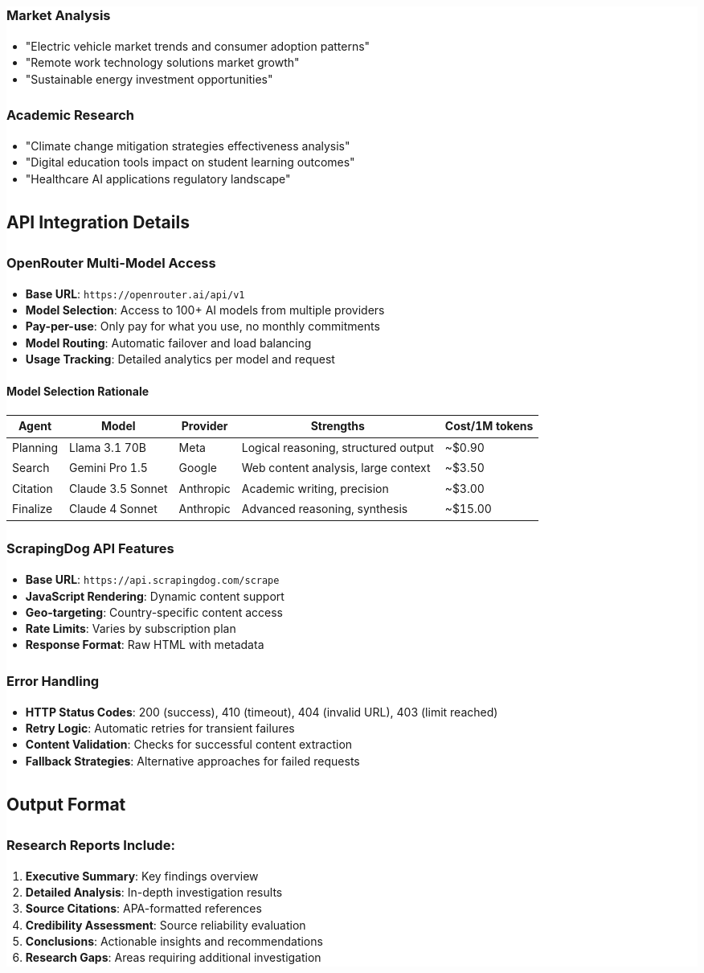 ### Market Analysis
- \"Electric vehicle market trends and consumer adoption patterns\"
- \"Remote work technology solutions market growth\"
- \"Sustainable energy investment opportunities\"

### Academic Research
- \"Climate change mitigation strategies effectiveness analysis\"
- \"Digital education tools impact on student learning outcomes\"
- \"Healthcare AI applications regulatory landscape\"

## API Integration Details

### OpenRouter Multi-Model Access
- **Base URL**: `https://openrouter.ai/api/v1`
- **Model Selection**: Access to 100+ AI models from multiple providers
- **Pay-per-use**: Only pay for what you use, no monthly commitments
- **Model Routing**: Automatic failover and load balancing
- **Usage Tracking**: Detailed analytics per model and request

#### Model Selection Rationale
| Agent | Model | Provider | Strengths | Cost/1M tokens |
|-------|-------|----------|-----------|----------------|
| Planning | Llama 3.1 70B | Meta | Logical reasoning, structured output | ~$0.90 |
| Search | Gemini Pro 1.5 | Google | Web content analysis, large context | ~$3.50 |
| Citation | Claude 3.5 Sonnet | Anthropic | Academic writing, precision | ~$3.00 |
| Finalize | Claude 4 Sonnet | Anthropic | Advanced reasoning, synthesis | ~$15.00 |

### ScrapingDog API Features
- **Base URL**: `https://api.scrapingdog.com/scrape`
- **JavaScript Rendering**: Dynamic content support
- **Geo-targeting**: Country-specific content access
- **Rate Limits**: Varies by subscription plan
- **Response Format**: Raw HTML with metadata

### Error Handling
- **HTTP Status Codes**: 200 (success), 410 (timeout), 404 (invalid URL), 403 (limit reached)
- **Retry Logic**: Automatic retries for transient failures
- **Content Validation**: Checks for successful content extraction
- **Fallback Strategies**: Alternative approaches for failed requests

## Output Format

### Research Reports Include:
1. **Executive Summary**: Key findings overview
2. **Detailed Analysis**: In-depth investigation results
3. **Source Citations**: APA-formatted references
4. **Credibility Assessment**: Source reliability evaluation
5. **Conclusions**: Actionable insights and recommendations
6. **Research Gaps**: Areas requiring additional investigation
